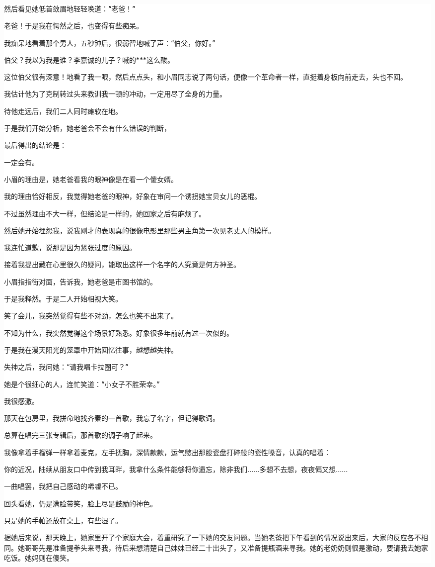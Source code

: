 然后看见她低首敛眉地轻轻唤道：“老爸！”

老爸！于是我在愕然之后，也变得有些痴呆。

我痴呆地看着那个男人，五秒钟后，很弱智地喊了声：“伯父，你好。”

伯父？我以为我是谁？李嘉诚的儿子？喊的***这么酸。

这位伯父很有深意！地看了我一眼，然后点点头，和小眉同志说了两句话，便像一个革命者一样，直挺着身板向前走去，头也不回。

我估计他为了克制转过头来教训我一顿的冲动，一定用尽了全身的力量。

待他走远后，我们二人同时瘫软在地。

于是我们开始分析，她老爸会不会有什么错误的判断，

最后得出的结论是：

一定会有。

小眉的理由是，她老爸看我的眼神像是在看一个傻女婿。

我的理由恰好相反，我觉得她老爸的眼神，好象在审问一个诱拐她宝贝女儿的恶棍。

不过虽然理由不大一样，但结论是一样的，她回家之后有麻烦了。

然后她开始埋怨我，说我刚才的表现真的很像电影里那些男主角第一次见老丈人的模样。

我连忙道歉，说那是因为紧张过度的原因。

接着我提出藏在心里很久的疑问，能取出这样一个名字的人究竟是何方神圣。

小眉指指街对面，告诉我，她老爸是市图书馆的。

于是我释然。于是二人开始相视大笑。

笑了会儿，我突然觉得有些不对劲，怎么也笑不出来了。

不知为什么，我突然觉得这个场景好熟悉。好象很多年前就有过一次似的。

于是我在漫天阳光的笼罩中开始回忆往事，越想越失神。

失神之后，我问她：“请我唱卡拉圈可？”

她是个很细心的人，连忙笑道：“小女子不胜荣幸。”

我很感激。

那天在包房里，我拼命地找齐秦的一首歌，我忘了名字，但记得歌词。

总算在唱完三张专辑后，那首歌的调子响了起来。

我像拿着手榴弹一样拿着麦克，左手抚胸，深情款款，运气憋出那股瓷盘打碎般的瓷性嗓音，认真的唱着：

你的近况，陆续从朋友口中传到我耳畔，我拿什么条件能够将你遗忘，除非我们……多想不去想，夜夜偏又想……

一曲唱罢，我把自己感动的唏嘘不已。

回头看她，仍是满脸带笑，脸上尽是鼓励的神色。

只是她的手帕还放在桌上，有些湿了。

据她后来说，那天晚上，她家里开了个家庭大会，着重研究了一下她的交友问题。当她老爸把下午看到的情况说出来后，大家的反应各不相同。她哥哥先是准备提拳头来寻我，待后来想清楚自己妹妹已经二十出头了，又准备提瓶酒来寻我。她的老奶奶则很是激动，要请我去她家吃饭。她妈则在傻笑。
